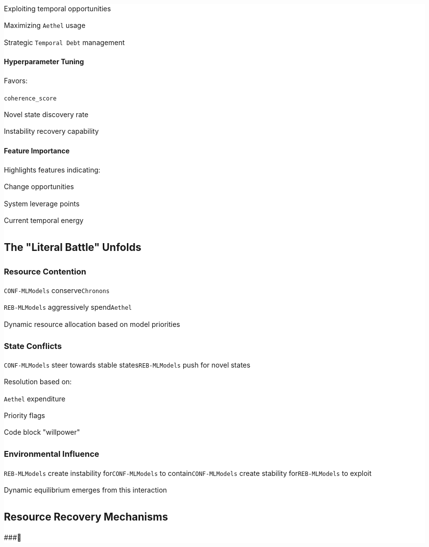  Exploiting temporal opportunities

 Maximizing `Aethel` usage

 Strategic `Temporal Debt` management

#### Hyperparameter Tuning

 Favors:

   `coherence_score`

   Novel state discovery rate

   Instability recovery capability

#### Feature Importance

 Highlights features indicating:

   Change opportunities

   System leverage points

   Current temporal energy

## The "Literal Battle" Unfolds

### Resource Contention

 `CONF-MLModels` conserve`Chronons`

 `REB-MLModels` aggressively spend`Aethel`

 Dynamic resource allocation based on model priorities

### State Conflicts

 `CONF-MLModels` steer towards stable states`REB-MLModels` push for novel states

 Resolution based on:

   `Aethel` expenditure

   Priority flags

   Code block "willpower"

### Environmental Influence

 `REB-MLModels` create instability for`CONF-MLModels` to contain`CONF-MLModels` create stability for`REB-MLModels` to exploit

 Dynamic equilibrium emerges from this interaction

## Resource Recovery Mechanisms

###
